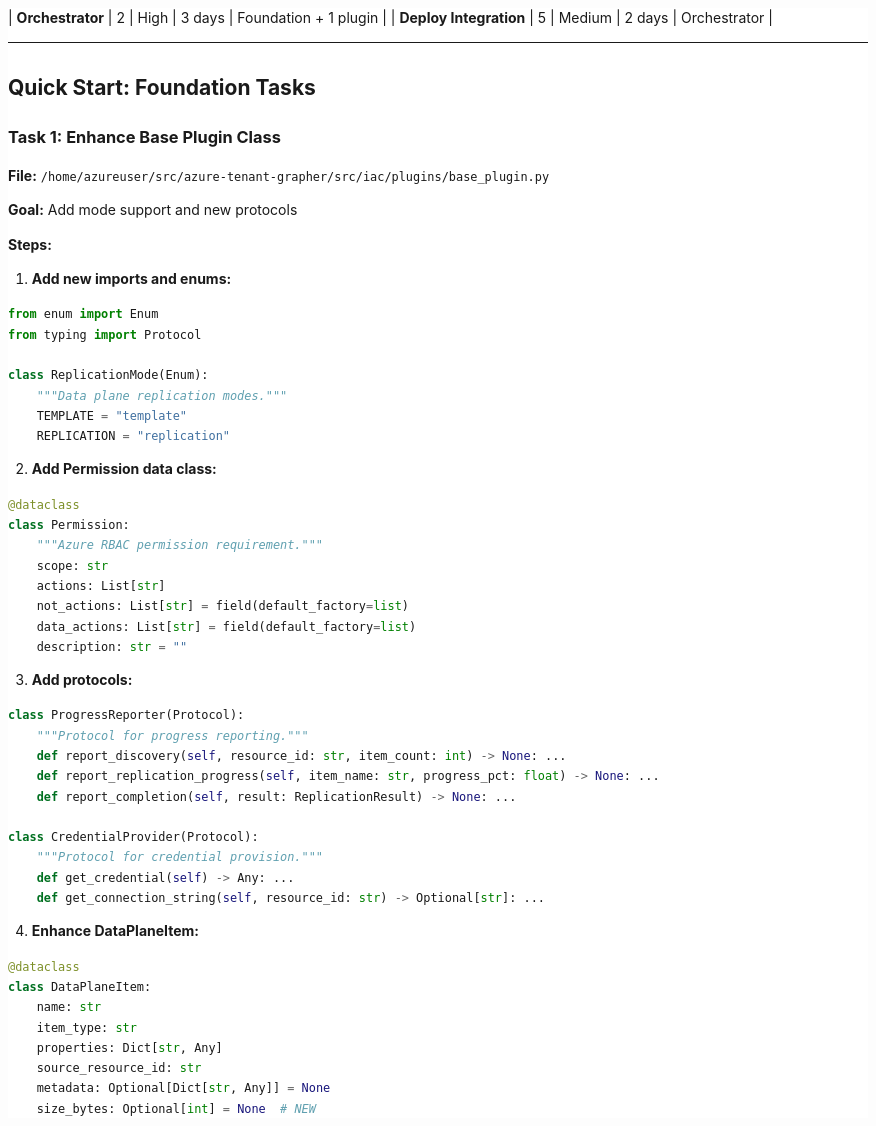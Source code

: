 | **Orchestrator** | 2 | High | 3 days | Foundation + 1 plugin |
| **Deploy Integration** | 5 | Medium | 2 days | Orchestrator |

---

## Quick Start: Foundation Tasks

### Task 1: Enhance Base Plugin Class

**File:** `/home/azureuser/src/azure-tenant-grapher/src/iac/plugins/base_plugin.py`

**Goal:** Add mode support and new protocols

**Steps:**

1. **Add new imports and enums:**
```python
from enum import Enum
from typing import Protocol

class ReplicationMode(Enum):
    """Data plane replication modes."""
    TEMPLATE = "template"
    REPLICATION = "replication"
```

2. **Add Permission data class:**
```python
@dataclass
class Permission:
    """Azure RBAC permission requirement."""
    scope: str
    actions: List[str]
    not_actions: List[str] = field(default_factory=list)
    data_actions: List[str] = field(default_factory=list)
    description: str = ""
```

3. **Add protocols:**
```python
class ProgressReporter(Protocol):
    """Protocol for progress reporting."""
    def report_discovery(self, resource_id: str, item_count: int) -> None: ...
    def report_replication_progress(self, item_name: str, progress_pct: float) -> None: ...
    def report_completion(self, result: ReplicationResult) -> None: ...

class CredentialProvider(Protocol):
    """Protocol for credential provision."""
    def get_credential(self) -> Any: ...
    def get_connection_string(self, resource_id: str) -> Optional[str]: ...
```

4. **Enhance DataPlaneItem:**
```python
@dataclass
class DataPlaneItem:
    name: str
    item_type: str
    properties: Dict[str, Any]
    source_resource_id: str
    metadata: Optional[Dict[str, Any]] = None
    size_bytes: Optional[int] = None  # NEW
```

